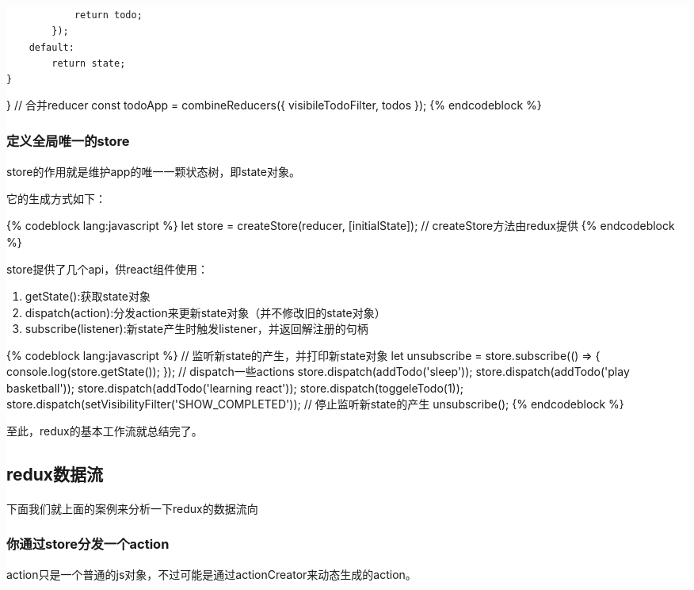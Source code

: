                 return todo;
            });
        default:
            return state;
    }
}
// 合并reducer
const todoApp = combineReducers({
    visibileTodoFilter,
    todos
});
{% endcodeblock %}

### 定义全局唯一的store

store的作用就是维护app的唯一一颗状态树，即state对象。

它的生成方式如下：

{% codeblock lang:javascript %}
let store = createStore(reducer, [initialState]); // createStore方法由redux提供
{% endcodeblock %}

store提供了几个api，供react组件使用：

1. getState():获取state对象
2. dispatch(action):分发action来更新state对象（并不修改旧的state对象）
3. subscribe(listener):新state产生时触发listener，并返回解注册的句柄

{% codeblock lang:javascript %}
// 监听新state的产生，并打印新state对象
let unsubscribe = store.subscribe(() => {
    console.log(store.getState());
});
// dispatch一些actions
store.dispatch(addTodo('sleep'));
store.dispatch(addTodo('play basketball'));
store.dispatch(addTodo('learning react'));
store.dispatch(toggeleTodo(1));
store.dispatch(setVisibilityFilter('SHOW_COMPLETED'));
// 停止监听新state的产生
unsubscribe();
{% endcodeblock %}

至此，redux的基本工作流就总结完了。

## redux数据流

下面我们就上面的案例来分析一下redux的数据流向

### 你通过store分发一个action

action只是一个普通的js对象，不过可能是通过actionCreator来动态生成的action。
